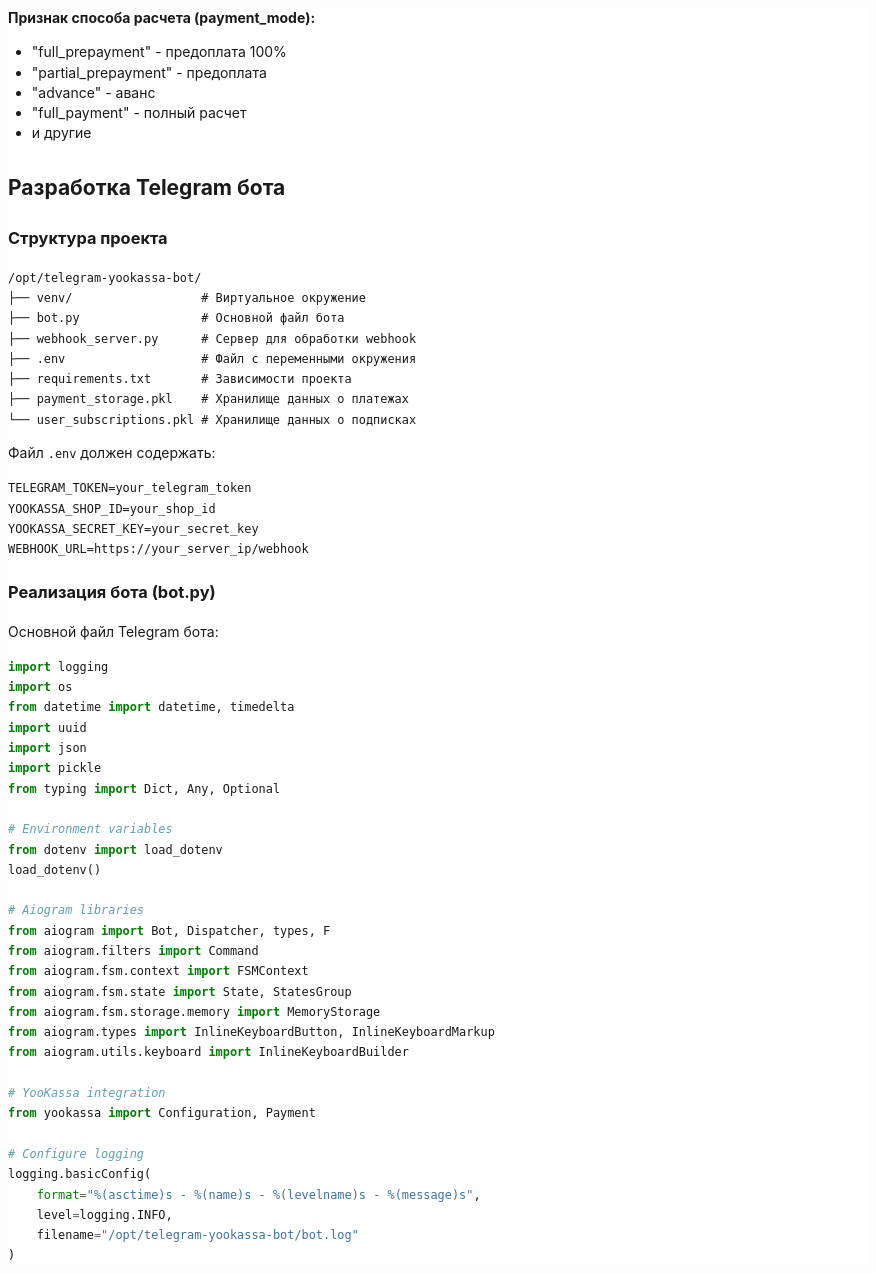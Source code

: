 **Признак способа расчета (payment_mode):**
- "full_prepayment" - предоплата 100%
- "partial_prepayment" - предоплата
- "advance" - аванс
- "full_payment" - полный расчет
- и другие

## Разработка Telegram бота

### Структура проекта

```
/opt/telegram-yookassa-bot/
├── venv/                  # Виртуальное окружение
├── bot.py                 # Основной файл бота
├── webhook_server.py      # Сервер для обработки webhook
├── .env                   # Файл с переменными окружения
├── requirements.txt       # Зависимости проекта
├── payment_storage.pkl    # Хранилище данных о платежах
└── user_subscriptions.pkl # Хранилище данных о подписках
```

Файл `.env` должен содержать:

```
TELEGRAM_TOKEN=your_telegram_token
YOOKASSA_SHOP_ID=your_shop_id
YOOKASSA_SECRET_KEY=your_secret_key
WEBHOOK_URL=https://your_server_ip/webhook
```

### Реализация бота (bot.py)

Основной файл Telegram бота:

```python
import logging
import os
from datetime import datetime, timedelta
import uuid
import json
import pickle
from typing import Dict, Any, Optional

# Environment variables
from dotenv import load_dotenv
load_dotenv()

# Aiogram libraries
from aiogram import Bot, Dispatcher, types, F
from aiogram.filters import Command
from aiogram.fsm.context import FSMContext
from aiogram.fsm.state import State, StatesGroup
from aiogram.fsm.storage.memory import MemoryStorage
from aiogram.types import InlineKeyboardButton, InlineKeyboardMarkup
from aiogram.utils.keyboard import InlineKeyboardBuilder

# YooKassa integration
from yookassa import Configuration, Payment

# Configure logging
logging.basicConfig(
    format="%(asctime)s - %(name)s - %(levelname)s - %(message)s",
    level=logging.INFO,
    filename="/opt/telegram-yookassa-bot/bot.log"
)
```